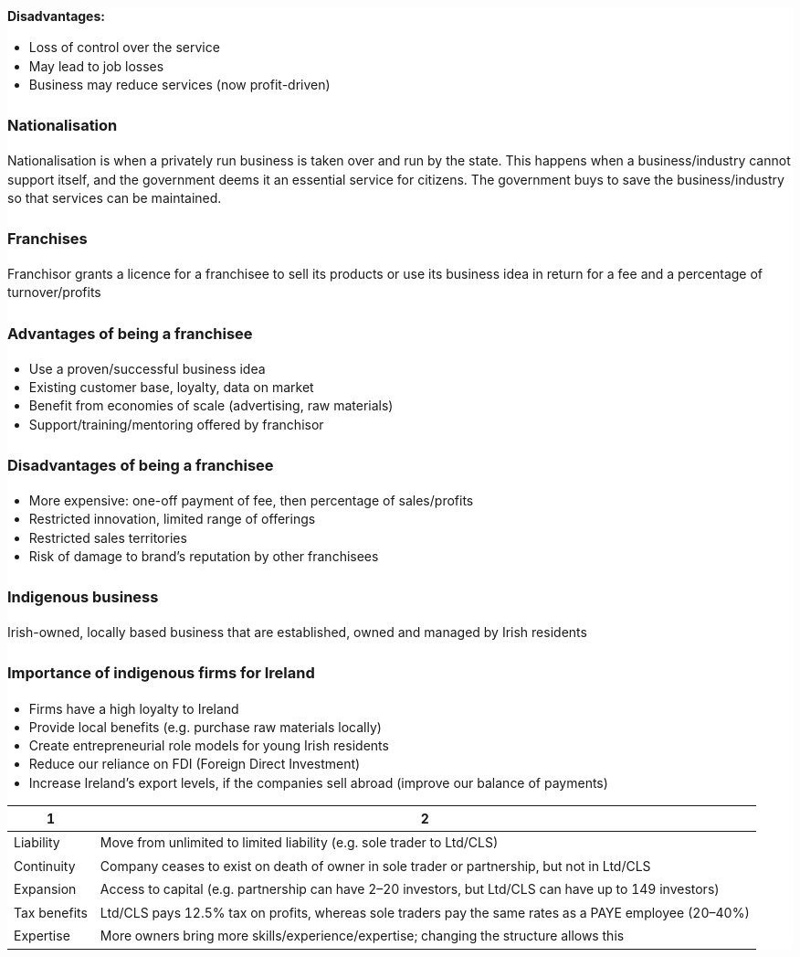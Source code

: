 **Disadvantages:**

- Loss of control over the service
- May lead to job losses
- Business may reduce services (now profit-driven)

### **Nationalisation**

Nationalisation is when a privately run business is taken over and run by the state. This happens when a business/industry cannot support itself, and the government deems it an essential service for citizens. The government buys to save the business/industry so that services can be maintained.

### Franchises

Franchisor grants a licence for a franchisee to sell its products or use its business idea in return for a fee and a percentage of turnover/profits 

### **Advantages of being a franchisee**

- Use a proven/successful business idea
- Existing customer base, loyalty, data on market
- Benefit from economies of scale (advertising, raw materials)
- Support/training/mentoring offered by franchisor

### **Disadvantages of being a franchisee**

- More expensive: one-off payment of fee, then percentage of sales/profits
- Restricted innovation, limited range of offerings
- Restricted sales territories
- Risk of damage to brand’s reputation by other franchisees

### **Indigenous business**

Irish-owned, locally based business that are established, owned and managed by Irish residents

### **Importance of indigenous firms for Ireland**

- Firms have a high loyalty to Ireland
- Provide local benefits (e.g. purchase raw materials locally)
- Create entrepreneurial role models for young Irish residents
- Reduce our reliance on FDI (Foreign Direct Investment)
- Increase Ireland’s export levels, if the companies sell abroad (improve our balance of payments)

|1        |2                                                                                                                                                                           |
|---------|----------------------------------------------------------------------------------------------------------------------------------------------------------------------------|
|Liability|Move from unlimited to limited liability (e.g. sole trader to Ltd/CLS)                                                                                                      |
|Continuity|Company ceases to exist on death of owner in sole trader or partnership, but not in Ltd/CLS                                                                                 |
|Expansion|Access to capital (e.g. partnership can have 2–20 investors, but Ltd/CLS can have up to 149 investors)                                                                      |
|Tax benefits|Ltd/CLS pays 12.5% tax on profits, whereas sole traders pay the same rates as a PAYE employee (20–40%)                                                                      |
|Expertise|More owners bring more skills/experience/expertise; changing the structure allows this                                                                                      |
